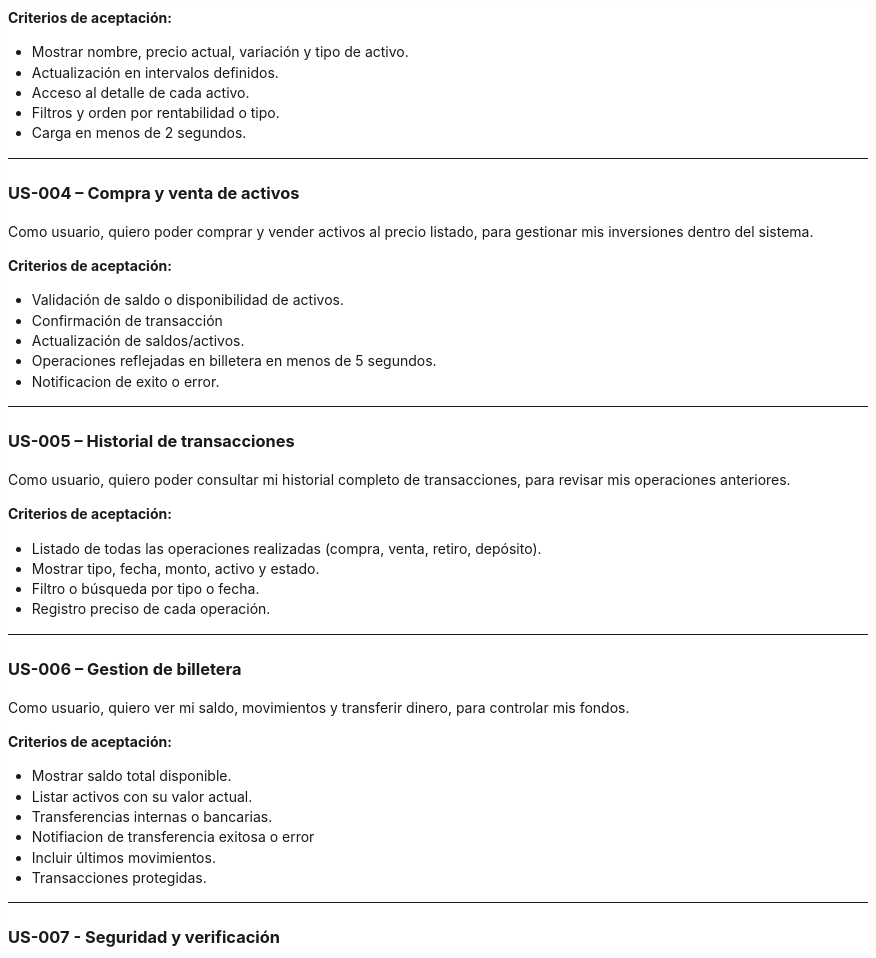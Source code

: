 **Criterios de aceptación:**

- Mostrar nombre, precio actual, variación y tipo de activo.
- Actualización en intervalos definidos.
- Acceso al detalle de cada activo.
- Filtros y orden por rentabilidad o tipo.
- Carga en menos de 2 segundos.

---

### **US-004 – Compra y venta de activos**

Como usuario, quiero poder comprar y vender activos al precio listado, para gestionar mis inversiones dentro del sistema.

**Criterios de aceptación:**

- Validación de saldo o disponibilidad de activos.
- Confirmación de transacción
- Actualización de saldos/activos.
- Operaciones reflejadas en billetera en menos de 5 segundos.
- Notificacion de exito o error.

---

### **US-005 – Historial de transacciones**

Como usuario, quiero poder consultar mi historial completo de transacciones, para revisar mis operaciones anteriores.

**Criterios de aceptación:**

- Listado de todas las operaciones realizadas (compra, venta, retiro, depósito).
- Mostrar tipo, fecha, monto, activo y estado.
- Filtro o búsqueda por tipo o fecha.
- Registro preciso de cada operación.

---

### **US-006 – Gestion de billetera**

Como usuario, quiero ver mi saldo, movimientos y transferir dinero, para controlar mis fondos.

**Criterios de aceptación:**

- Mostrar saldo total disponible.
- Listar activos con su valor actual.
- Transferencias internas o bancarias.
- Notifiacion de transferencia exitosa o error
- Incluir últimos movimientos.
- Transacciones protegidas.

---

### **US-007 - Seguridad y verificación**
